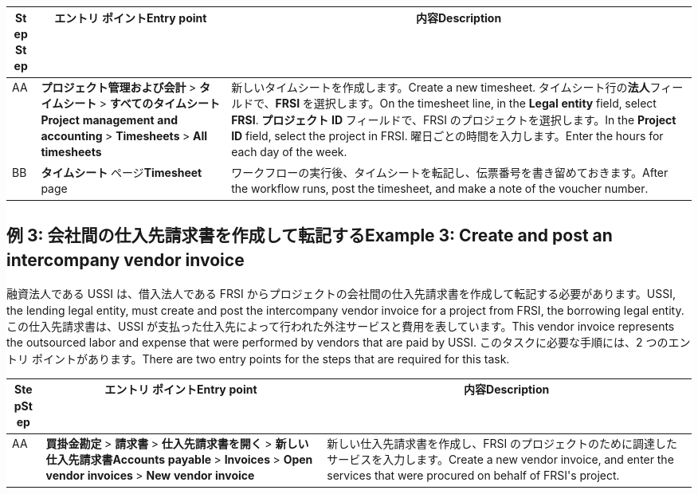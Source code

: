 | <span data-ttu-id="549ed-161">Step</span><span class="sxs-lookup"><span data-stu-id="549ed-161">Step</span></span> | <span data-ttu-id="549ed-162">エントリ ポイント</span><span class="sxs-lookup"><span data-stu-id="549ed-162">Entry point</span></span>                                                                       | <span data-ttu-id="549ed-163">内容</span><span class="sxs-lookup"><span data-stu-id="549ed-163">Description</span></span>                                                                                                                                                                                       |
|------|-----------------------------------------------------------------------------------|---------------------------------------------------------------------------------------------------------------------------------------------------------------------------------------------------|
| <span data-ttu-id="549ed-164">A</span><span class="sxs-lookup"><span data-stu-id="549ed-164">A</span></span>    | <span data-ttu-id="549ed-165">**プロジェクト管理および会計** &gt; **タイムシート** &gt; **すべてのタイムシート**</span><span class="sxs-lookup"><span data-stu-id="549ed-165">**Project management and accounting** &gt; **Timesheets** &gt; **All timesheets**</span></span> | <span data-ttu-id="549ed-166">新しいタイムシートを作成します。</span><span class="sxs-lookup"><span data-stu-id="549ed-166">Create a new timesheet.</span></span> <span data-ttu-id="549ed-167">タイムシート行の**法人**フィールドで、**FRSI** を選択します。</span><span class="sxs-lookup"><span data-stu-id="549ed-167">On the timesheet line, in the **Legal entity** field, select **FRSI**.</span></span> <span data-ttu-id="549ed-168">**プロジェクト ID** フィールドで、FRSI のプロジェクトを選択します。</span><span class="sxs-lookup"><span data-stu-id="549ed-168">In the **Project ID** field, select the project in FRSI.</span></span> <span data-ttu-id="549ed-169">曜日ごとの時間を入力します。</span><span class="sxs-lookup"><span data-stu-id="549ed-169">Enter the hours for each day of the week.</span></span> |
| <span data-ttu-id="549ed-170">B</span><span class="sxs-lookup"><span data-stu-id="549ed-170">B</span></span>    | <span data-ttu-id="549ed-171">**タイムシート** ページ</span><span class="sxs-lookup"><span data-stu-id="549ed-171">**Timesheet** page</span></span>                                                                | <span data-ttu-id="549ed-172">ワークフローの実行後、タイムシートを転記し、伝票番号を書き留めておきます。</span><span class="sxs-lookup"><span data-stu-id="549ed-172">After the workflow runs, post the timesheet, and make a note of the voucher number.</span></span>                                                                                                               |

## <a name="example-3-create-and-post-an-intercompany-vendor-invoice"></a><span data-ttu-id="549ed-173">例 3: 会社間の仕入先請求書を作成して転記する</span><span class="sxs-lookup"><span data-stu-id="549ed-173">Example 3: Create and post an intercompany vendor invoice</span></span>
<span data-ttu-id="549ed-174">融資法人である USSI は、借入法人である FRSI からプロジェクトの会社間の仕入先請求書を作成して転記する必要があります。</span><span class="sxs-lookup"><span data-stu-id="549ed-174">USSI, the lending legal entity, must create and post the intercompany vendor invoice for a project from FRSI, the borrowing legal entity.</span></span> <span data-ttu-id="549ed-175">この仕入先請求書は、USSI が支払った仕入先によって行われた外注サービスと費用を表しています。</span><span class="sxs-lookup"><span data-stu-id="549ed-175">This vendor invoice represents the outsourced labor and expense that were performed by vendors that are paid by USSI.</span></span> <span data-ttu-id="549ed-176">このタスクに必要な手順には、2 つのエントリ ポイントがあります。</span><span class="sxs-lookup"><span data-stu-id="549ed-176">There are two entry points for the steps that are required for this task.</span></span>

| <span data-ttu-id="549ed-177">Step</span><span class="sxs-lookup"><span data-stu-id="549ed-177">Step</span></span> | <span data-ttu-id="549ed-178">エントリ ポイント</span><span class="sxs-lookup"><span data-stu-id="549ed-178">Entry point</span></span>                                                                                      | <span data-ttu-id="549ed-179">内容</span><span class="sxs-lookup"><span data-stu-id="549ed-179">Description</span></span>                                                                                                                                                                                                                                                                          |
|------|--------------------------------------------------------------------------------------------------|--------------------------------------------------------------------------------------------------------------------------------------------------------------------------------------------------------------------------------------------------------------------------------------|
| <span data-ttu-id="549ed-180">A</span><span class="sxs-lookup"><span data-stu-id="549ed-180">A</span></span>    | <span data-ttu-id="549ed-181">**買掛金勘定** &gt; **請求書** &gt; **仕入先請求書を開く** &gt; **新しい仕入先請求書**</span><span class="sxs-lookup"><span data-stu-id="549ed-181">**Accounts payable** &gt; **Invoices** &gt; **Open vendor invoices** &gt; **New vendor invoice**</span></span> | <span data-ttu-id="549ed-182">新しい仕入先請求書を作成し、FRSI のプロジェクトのために調達したサービスを入力します。</span><span class="sxs-lookup"><span data-stu-id="549ed-182">Create a new vendor invoice, and enter the services that were procured on behalf of FRSI's project.</span></span>                                                                                                                                                                                  |